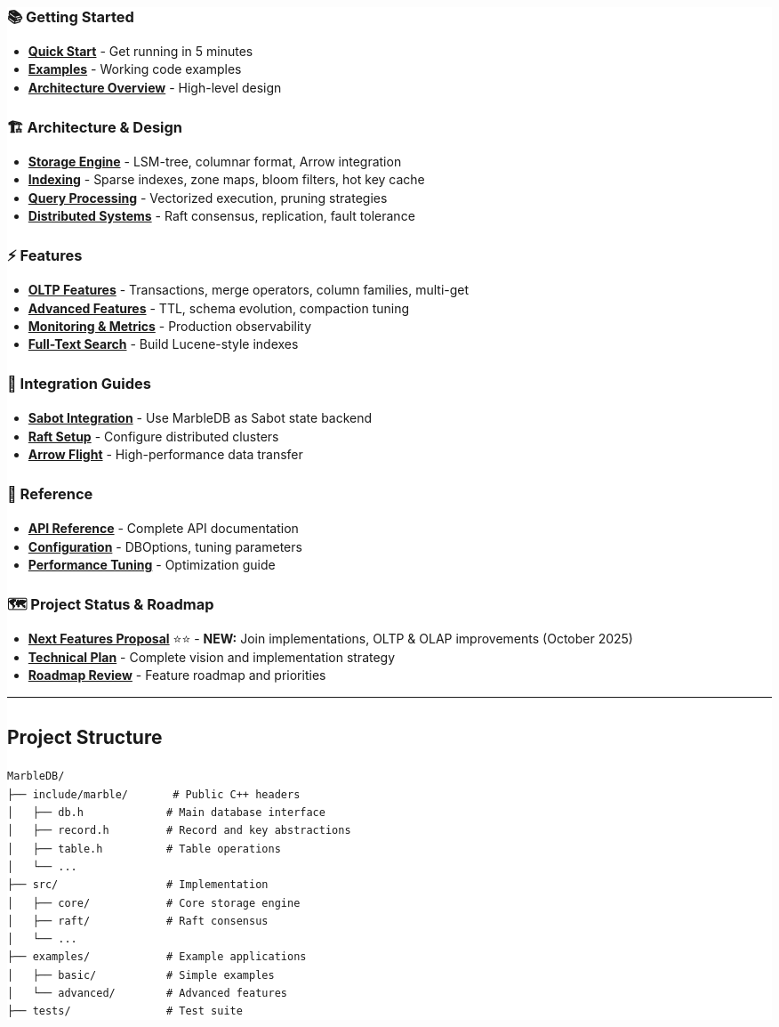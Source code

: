 ### 📚 Getting Started

- **[Quick Start](docs/quick-start.md)** - Get running in 5 minutes
- **[Examples](examples/README.md)** - Working code examples
- **[Architecture Overview](docs/architecture/)** - High-level design

### 🏗️ Architecture & Design

- **[Storage Engine](docs/architecture/storage-engine.md)** - LSM-tree, columnar format, Arrow integration
- **[Indexing](docs/architecture/indexing.md)** - Sparse indexes, zone maps, bloom filters, hot key cache
- **[Query Processing](docs/architecture/query-processing.md)** - Vectorized execution, pruning strategies
- **[Distributed Systems](docs/architecture/distributed.md)** - Raft consensus, replication, fault tolerance

### ⚡ Features

- **[OLTP Features](docs/features/OLTP_FEATURES.md)** - Transactions, merge operators, column families, multi-get
- **[Advanced Features](docs/features/ADVANCED_FEATURES.md)** - TTL, schema evolution, compaction tuning
- **[Monitoring & Metrics](docs/features/MONITORING_METRICS.md)** - Production observability
- **[Full-Text Search](docs/features/search-index.md)** - Build Lucene-style indexes

### 🔌 Integration Guides

- **[Sabot Integration](docs/integrations/SABOT_INTEGRATION_GUIDE.md)** - Use MarbleDB as Sabot state backend
- **[Raft Setup](docs/integrations/RAFT_INTEGRATION.md)** - Configure distributed clusters
- **[Arrow Flight](docs/integrations/ARROW_FLIGHT_RAFT_SETUP.md)** - High-performance data transfer

### 📖 Reference

- **[API Reference](docs/api/API_SURFACE.md)** - Complete API documentation
- **[Configuration](docs/reference/configuration.md)** - DBOptions, tuning parameters
- **[Performance Tuning](docs/reference/performance-tuning.md)** - Optimization guide

### 🗺️ Project Status & Roadmap

- **[Next Features Proposal](docs/NEXT_FEATURES_PROPOSAL.md)** ⭐⭐ - **NEW:** Join implementations, OLTP & OLAP improvements (October 2025)
- **[Technical Plan](docs/TECHNICAL_PLAN.md)** - Complete vision and implementation strategy
- **[Roadmap Review](docs/MARBLEDB_ROADMAP_REVIEW.md)** - Feature roadmap and priorities

---

## Project Structure

```
MarbleDB/
├── include/marble/       # Public C++ headers
│   ├── db.h             # Main database interface
│   ├── record.h         # Record and key abstractions
│   ├── table.h          # Table operations
│   └── ...
├── src/                 # Implementation
│   ├── core/            # Core storage engine
│   ├── raft/            # Raft consensus
│   └── ...
├── examples/            # Example applications
│   ├── basic/           # Simple examples
│   └── advanced/        # Advanced features
├── tests/               # Test suite
```